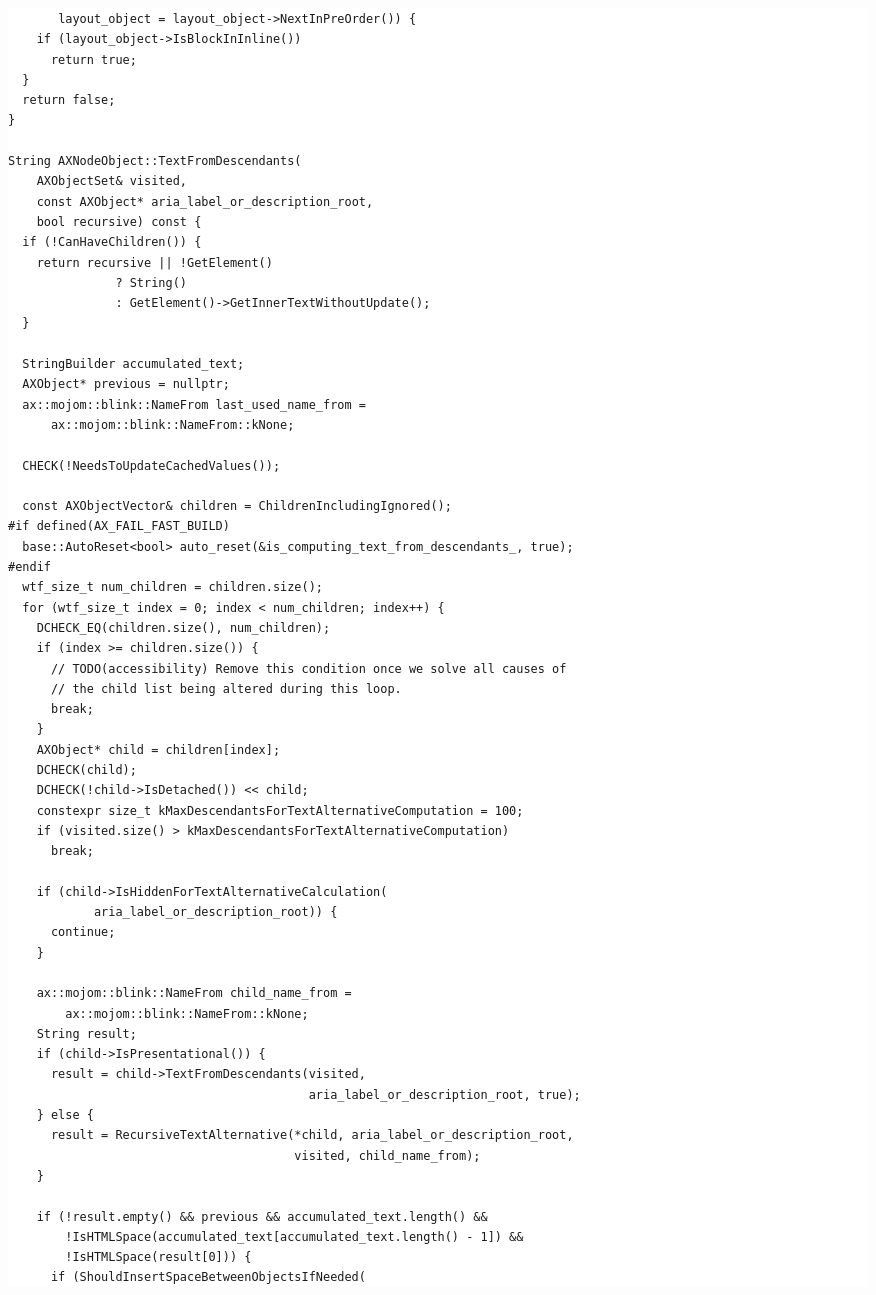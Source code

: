 ```
       layout_object = layout_object->NextInPreOrder()) {
    if (layout_object->IsBlockInInline())
      return true;
  }
  return false;
}

String AXNodeObject::TextFromDescendants(
    AXObjectSet& visited,
    const AXObject* aria_label_or_description_root,
    bool recursive) const {
  if (!CanHaveChildren()) {
    return recursive || !GetElement()
               ? String()
               : GetElement()->GetInnerTextWithoutUpdate();
  }

  StringBuilder accumulated_text;
  AXObject* previous = nullptr;
  ax::mojom::blink::NameFrom last_used_name_from =
      ax::mojom::blink::NameFrom::kNone;

  CHECK(!NeedsToUpdateCachedValues());

  const AXObjectVector& children = ChildrenIncludingIgnored();
#if defined(AX_FAIL_FAST_BUILD)
  base::AutoReset<bool> auto_reset(&is_computing_text_from_descendants_, true);
#endif
  wtf_size_t num_children = children.size();
  for (wtf_size_t index = 0; index < num_children; index++) {
    DCHECK_EQ(children.size(), num_children);
    if (index >= children.size()) {
      // TODO(accessibility) Remove this condition once we solve all causes of
      // the child list being altered during this loop.
      break;
    }
    AXObject* child = children[index];
    DCHECK(child);
    DCHECK(!child->IsDetached()) << child;
    constexpr size_t kMaxDescendantsForTextAlternativeComputation = 100;
    if (visited.size() > kMaxDescendantsForTextAlternativeComputation)
      break;

    if (child->IsHiddenForTextAlternativeCalculation(
            aria_label_or_description_root)) {
      continue;
    }

    ax::mojom::blink::NameFrom child_name_from =
        ax::mojom::blink::NameFrom::kNone;
    String result;
    if (child->IsPresentational()) {
      result = child->TextFromDescendants(visited,
                                          aria_label_or_description_root, true);
    } else {
      result = RecursiveTextAlternative(*child, aria_label_or_description_root,
                                        visited, child_name_from);
    }

    if (!result.empty() && previous && accumulated_text.length() &&
        !IsHTMLSpace(accumulated_text[accumulated_text.length() - 1]) &&
        !IsHTMLSpace(result[0])) {
      if (ShouldInsertSpaceBetweenObjectsIfNeeded(
```